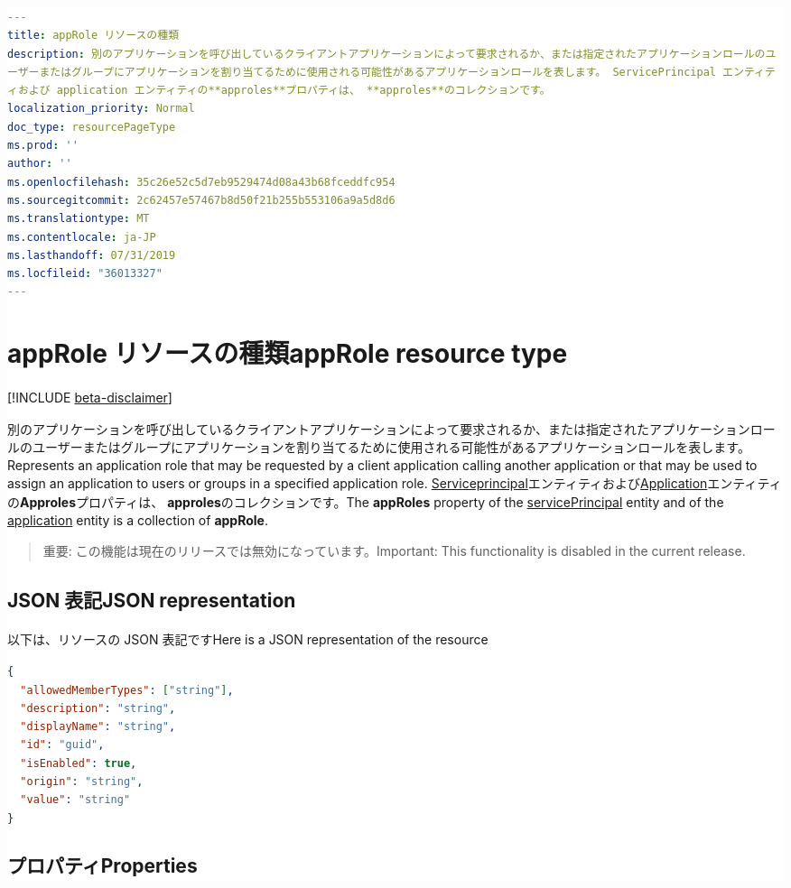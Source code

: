 ```yaml
---
title: appRole リソースの種類
description: 別のアプリケーションを呼び出しているクライアントアプリケーションによって要求されるか、または指定されたアプリケーションロールのユーザーまたはグループにアプリケーションを割り当てるために使用される可能性があるアプリケーションロールを表します。 ServicePrincipal エンティティおよび application エンティティの**approles**プロパティは、 **approles**のコレクションです。
localization_priority: Normal
doc_type: resourcePageType
ms.prod: ''
author: ''
ms.openlocfilehash: 35c26e52c5d7eb9529474d08a43b68fceddfc954
ms.sourcegitcommit: 2c62457e57467b8d50f21b255b553106a9a5d8d6
ms.translationtype: MT
ms.contentlocale: ja-JP
ms.lasthandoff: 07/31/2019
ms.locfileid: "36013327"
---
```

# <a name="approle-resource-type"></a><span data-ttu-id="b7f08-104">appRole リソースの種類</span><span class="sxs-lookup"><span data-stu-id="b7f08-104">appRole resource type</span></span>

[!INCLUDE [beta-disclaimer](../../includes/beta-disclaimer.md)]

<span data-ttu-id="b7f08-105">別のアプリケーションを呼び出しているクライアントアプリケーションによって要求されるか、または指定されたアプリケーションロールのユーザーまたはグループにアプリケーションを割り当てるために使用される可能性があるアプリケーションロールを表します。</span><span class="sxs-lookup"><span data-stu-id="b7f08-105">Represents an application role that may be requested by a client application calling another application or that may be used to assign an application to users or groups in a specified application role.</span></span> <span data-ttu-id="b7f08-106">[Serviceprincipal](serviceprincipal.md)エンティティおよび[Application](application.md)エンティティの**Approles**プロパティは、 **approles**のコレクションです。</span><span class="sxs-lookup"><span data-stu-id="b7f08-106">The **appRoles** property of the [servicePrincipal](serviceprincipal.md) entity and of the [application](application.md) entity is a collection of **appRole**.</span></span>

> <span data-ttu-id="b7f08-107">重要: この機能は現在のリリースでは無効になっています。</span><span class="sxs-lookup"><span data-stu-id="b7f08-107">Important: This functionality is disabled in the current release.</span></span>

## <a name="json-representation"></a><span data-ttu-id="b7f08-108">JSON 表記</span><span class="sxs-lookup"><span data-stu-id="b7f08-108">JSON representation</span></span>

<span data-ttu-id="b7f08-109">以下は、リソースの JSON 表記です</span><span class="sxs-lookup"><span data-stu-id="b7f08-109">Here is a JSON representation of the resource</span></span>



```json
{
  "allowedMemberTypes": ["string"],
  "description": "string",
  "displayName": "string",
  "id": "guid",
  "isEnabled": true,
  "origin": "string",
  "value": "string"
}

```
## <a name="properties"></a><span data-ttu-id="b7f08-110">プロパティ</span><span class="sxs-lookup"><span data-stu-id="b7f08-110">Properties</span></span>